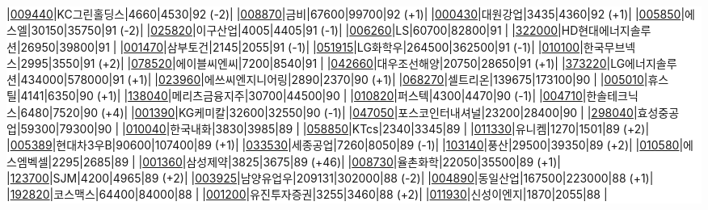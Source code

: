 |[009440](https://finance.daum.net/quotes/A009440)|KC그린홀딩스|4660|4530|92 (-2)|
|[008870](https://finance.daum.net/quotes/A008870)|금비|67600|99700|92 (+1)|
|[000430](https://finance.daum.net/quotes/A000430)|대원강업|3435|4360|92 (+1)|
|[005850](https://finance.daum.net/quotes/A005850)|에스엘|30150|35750|91 (-2)|
|[025820](https://finance.daum.net/quotes/A025820)|이구산업|4005|4405|91 (-1)|
|[006260](https://finance.daum.net/quotes/A006260)|LS|60700|82800|91 |
|[322000](https://finance.daum.net/quotes/A322000)|HD현대에너지솔루션|26950|39800|91 |
|[001470](https://finance.daum.net/quotes/A001470)|삼부토건|2145|2055|91 (-1)|
|[051915](https://finance.daum.net/quotes/A051915)|LG화학우|264500|362500|91 (-1)|
|[010100](https://finance.daum.net/quotes/A010100)|한국무브넥스|2995|3550|91 (+2)|
|[078520](https://finance.daum.net/quotes/A078520)|에이블씨엔씨|7200|8540|91 |
|[042660](https://finance.daum.net/quotes/A042660)|대우조선해양|20750|28650|91 (+1)|
|[373220](https://finance.daum.net/quotes/A373220)|LG에너지솔루션|434000|578000|91 (+1)|
|[023960](https://finance.daum.net/quotes/A023960)|에쓰씨엔지니어링|2890|2370|90 (+1)|
|[068270](https://finance.daum.net/quotes/A068270)|셀트리온|139675|173100|90 |
|[005010](https://finance.daum.net/quotes/A005010)|휴스틸|4141|6350|90 (+1)|
|[138040](https://finance.daum.net/quotes/A138040)|메리츠금융지주|30700|44500|90 |
|[010820](https://finance.daum.net/quotes/A010820)|퍼스텍|4300|4470|90 (-1)|
|[004710](https://finance.daum.net/quotes/A004710)|한솔테크닉스|6480|7520|90 (+4)|
|[001390](https://finance.daum.net/quotes/A001390)|KG케미칼|32600|32550|90 (-1)|
|[047050](https://finance.daum.net/quotes/A047050)|포스코인터내셔널|23200|28400|90 |
|[298040](https://finance.daum.net/quotes/A298040)|효성중공업|59300|79300|90 |
|[010040](https://finance.daum.net/quotes/A010040)|한국내화|3830|3985|89 |
|[058850](https://finance.daum.net/quotes/A058850)|KTcs|2340|3345|89 |
|[011330](https://finance.daum.net/quotes/A011330)|유니켐|1270|1501|89 (+2)|
|[005389](https://finance.daum.net/quotes/A005389)|현대차3우B|90600|107400|89 (+1)|
|[033530](https://finance.daum.net/quotes/A033530)|세종공업|7260|8050|89 (-1)|
|[103140](https://finance.daum.net/quotes/A103140)|풍산|29500|39350|89 (+2)|
|[010580](https://finance.daum.net/quotes/A010580)|에스엠벡셀|2295|2685|89 |
|[001360](https://finance.daum.net/quotes/A001360)|삼성제약|3825|3675|89 (+46)|
|[008730](https://finance.daum.net/quotes/A008730)|율촌화학|22050|35500|89 (+1)|
|[123700](https://finance.daum.net/quotes/A123700)|SJM|4200|4965|89 (+2)|
|[003925](https://finance.daum.net/quotes/A003925)|남양유업우|209131|302000|88 (-2)|
|[004890](https://finance.daum.net/quotes/A004890)|동일산업|167500|223000|88 (+1)|
|[192820](https://finance.daum.net/quotes/A192820)|코스맥스|64400|84000|88 |
|[001200](https://finance.daum.net/quotes/A001200)|유진투자증권|3255|3460|88 (+2)|
|[011930](https://finance.daum.net/quotes/A011930)|신성이엔지|1870|2055|88 |